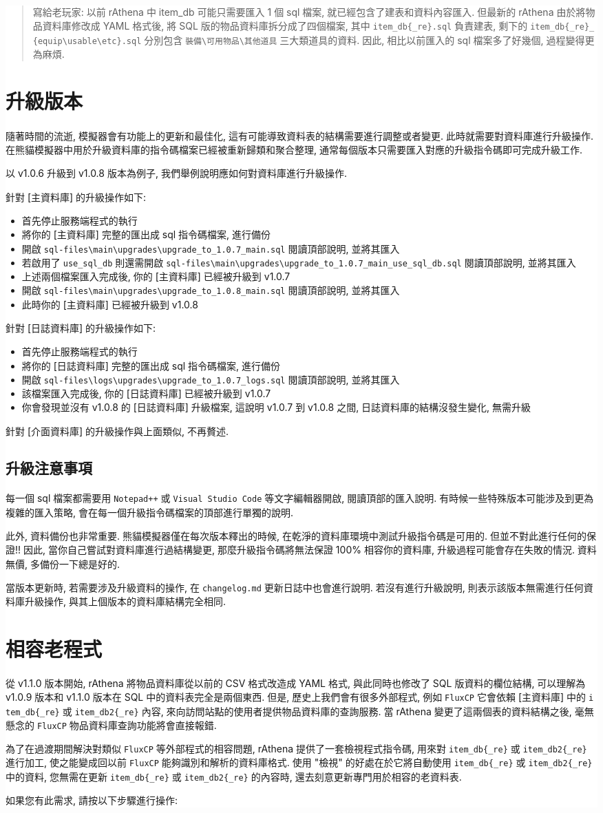 > 寫給老玩家: 以前 rAthena 中 item_db 可能只需要匯入 1 個 sql 檔案, 就已經包含了建表和資料內容匯入. 但最新的 rAthena 由於將物品資料庫修改成 YAML 格式後, 將 SQL 版的物品資料庫拆分成了四個檔案, 其中 `item_db{_re}.sql` 負責建表, 剩下的 `item_db{_re}_{equip\usable\etc}.sql` 分別包含 `裝備\可用物品\其他道具` 三大類道具的資料. 因此, 相比以前匯入的 sql 檔案多了好幾個, 過程變得更為麻煩.


升級版本
============================================

隨著時間的流逝, 模擬器會有功能上的更新和最佳化, 這有可能導致資料表的結構需要進行調整或者變更. 此時就需要對資料庫進行升級操作. 在熊貓模擬器中用於升級資料庫的指令碼檔案已經被重新歸類和聚合整理, 通常每個版本只需要匯入對應的升級指令碼即可完成升級工作.

以 v1.0.6 升級到 v1.0.8 版本為例子, 我們舉例說明應如何對資料庫進行升級操作.

針對 [主資料庫] 的升級操作如下:

* 首先停止服務端程式的執行
* 將你的 [主資料庫] 完整的匯出成 sql 指令碼檔案, 進行備份
* 開啟 `sql-files\main\upgrades\upgrade_to_1.0.7_main.sql` 閱讀頂部說明, 並將其匯入
* 若啟用了 `use_sql_db` 則還需開啟 `sql-files\main\upgrades\upgrade_to_1.0.7_main_use_sql_db.sql` 閱讀頂部說明, 並將其匯入
* 上述兩個檔案匯入完成後, 你的 [主資料庫] 已經被升級到 v1.0.7
* 開啟 `sql-files\main\upgrades\upgrade_to_1.0.8_main.sql` 閱讀頂部說明, 並將其匯入
* 此時你的 [主資料庫] 已經被升級到 v1.0.8

針對 [日誌資料庫] 的升級操作如下:

* 首先停止服務端程式的執行
* 將你的 [日誌資料庫] 完整的匯出成 sql 指令碼檔案, 進行備份
* 開啟 `sql-files\logs\upgrades\upgrade_to_1.0.7_logs.sql` 閱讀頂部說明, 並將其匯入
* 該檔案匯入完成後, 你的 [日誌資料庫] 已經被升級到 v1.0.7
* 你會發現並沒有 v1.0.8 的 [日誌資料庫] 升級檔案, 這說明 v1.0.7 到 v1.0.8 之間, 日誌資料庫的結構沒發生變化, 無需升級

針對 [介面資料庫] 的升級操作與上面類似, 不再贅述.

## 升級注意事項

每一個 sql 檔案都需要用 `Notepad++` 或 `Visual Studio Code` 等文字編輯器開啟, 閱讀頂部的匯入說明. 有時候一些特殊版本可能涉及到更為複雜的匯入策略, 會在每一個升級指令碼檔案的頂部進行單獨的說明.

此外, 資料備份也非常重要. 熊貓模擬器僅在每次版本釋出的時候, 在乾淨的資料庫環境中測試升級指令碼是可用的. 但並不對此進行任何的保證!! 因此, 當你自己嘗試對資料庫進行過結構變更, 那麼升級指令碼將無法保證 100% 相容你的資料庫, 升級過程可能會存在失敗的情況. 資料無價, 多備份一下總是好的.

當版本更新時, 若需要涉及升級資料的操作, 在 `changelog.md` 更新日誌中也會進行說明. 若沒有進行升級說明, 則表示該版本無需進行任何資料庫升級操作, 與其上個版本的資料庫結構完全相同.


相容老程式
============================================

從 v1.1.0 版本開始, rAthena 將物品資料庫從以前的 CSV 格式改造成 YAML 格式, 與此同時也修改了 SQL 版資料的欄位結構, 可以理解為 v1.0.9 版本和 v1.1.0 版本在 SQL 中的資料表完全是兩個東西. 但是, 歷史上我們會有很多外部程式, 例如 `FluxCP` 它會依賴 [主資料庫] 中的 `item_db{_re}` 或 `item_db2{_re}`  內容, 來向訪問站點的使用者提供物品資料庫的查詢服務. 當 rAthena 變更了這兩個表的資料結構之後, 毫無懸念的 `FluxCP` 物品資料庫查詢功能將會直接報錯.

為了在過渡期間解決對類似 `FluxCP` 等外部程式的相容問題, rAthena 提供了一套檢視程式指令碼, 用來對 `item_db{_re}` 或 `item_db2{_re}` 進行加工, 使之能變成回以前 `FluxCP` 能夠識別和解析的資料庫格式. 使用 "檢視" 的好處在於它將自動使用 `item_db{_re}` 或 `item_db2{_re}` 中的資料, 您無需在更新 `item_db{_re}` 或 `item_db2{_re}` 的內容時, 還去刻意更新專門用於相容的老資料表.

如果您有此需求, 請按以下步驟進行操作:
